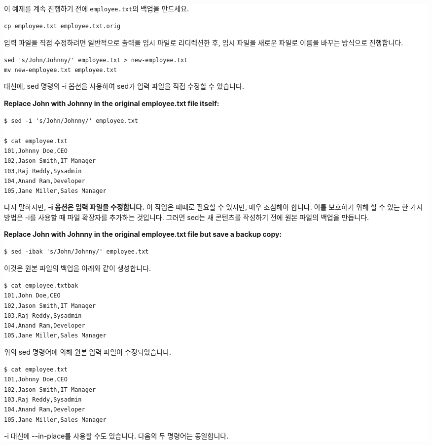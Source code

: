 이 예제를 계속 진행하기 전에 `employee.txt`의 백업을 만드세요.

```
cp employee.txt employee.txt.orig
```

입력 파일을 직접 수정하려면 일반적으로 출력을 임시 파일로 리디렉션한 후, 임시 파일을 새로운 파일로 이름을 바꾸는 방식으로 진행합니다.

```
sed 's/John/Johnny/' employee.txt > new-employee.txt
mv new-employee.txt employee.txt
```

대신에, sed 명령의 -i 옵션을 사용하여 sed가 입력 파일을 직접 수정할 수 있습니다.

**Replace John with Johnny in the original employee.txt file itself:**

```
$ sed -i 's/John/Johnny/' employee.txt

$ cat employee.txt
101,Johnny Doe,CEO
102,Jason Smith,IT Manager
103,Raj Reddy,Sysadmin
104,Anand Ram,Developer
105,Jane Miller,Sales Manager
```

다시 말하지만, **-i 옵션은 입력 파일을 수정합니다.** 이 작업은 때때로 필요할 수 있지만, 매우 조심해야 합니다. 이를 보호하기 위해 할 수 있는 한 가지 방법은 -i를 사용할 때 파일 확장자를 추가하는 것입니다. 그러면 sed는 새 콘텐츠를 작성하기 전에 원본 파일의 백업을 만듭니다.

**Replace John with Johnny in the original employee.txt file but save a backup copy:**

```
$ sed -ibak 's/John/Johnny/' employee.txt
```

이것은 원본 파일의 백업을 아래와 같이 생성합니다.

```
$ cat employee.txtbak
101,John Doe,CEO
102,Jason Smith,IT Manager
103,Raj Reddy,Sysadmin
104,Anand Ram,Developer
105,Jane Miller,Sales Manager
```

위의 sed 명령어에 의해 원본 입력 파일이 수정되었습니다.

```
$ cat employee.txt
101,Johnny Doe,CEO
102,Jason Smith,IT Manager
103,Raj Reddy,Sysadmin
104,Anand Ram,Developer
105,Jane Miller,Sales Manager
```

-i 대신에 --in-place를 사용할 수도 있습니다. 다음의 두 명령어는 동일합니다.
